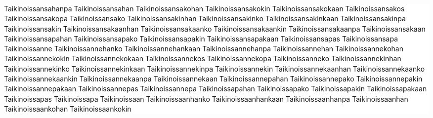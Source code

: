 Taikinoissansahanpa
Taikinoissansahan
Taikinoissansakohan
Taikinoissansakokin
Taikinoissansakokaan
Taikinoissansakos
Taikinoissansakopa
Taikinoissansako
Taikinoissansakinhan
Taikinoissansakinko
Taikinoissansakinkaan
Taikinoissansakinpa
Taikinoissansakin
Taikinoissansakaanhan
Taikinoissansakaanko
Taikinoissansakaankin
Taikinoissansakaanpa
Taikinoissansakaan
Taikinoissansapahan
Taikinoissansapako
Taikinoissansapakin
Taikinoissansapakaan
Taikinoissansapas
Taikinoissansapa
Taikinoissanne
Taikinoissannehanko
Taikinoissannehankaan
Taikinoissannehanpa
Taikinoissannehan
Taikinoissannekohan
Taikinoissannekokin
Taikinoissannekokaan
Taikinoissannekos
Taikinoissannekopa
Taikinoissanneko
Taikinoissannekinhan
Taikinoissannekinko
Taikinoissannekinkaan
Taikinoissannekinpa
Taikinoissannekin
Taikinoissannekaanhan
Taikinoissannekaanko
Taikinoissannekaankin
Taikinoissannekaanpa
Taikinoissannekaan
Taikinoissannepahan
Taikinoissannepako
Taikinoissannepakin
Taikinoissannepakaan
Taikinoissannepas
Taikinoissannepa
Taikinoissapahan
Taikinoissapako
Taikinoissapakin
Taikinoissapakaan
Taikinoissapas
Taikinoissapa
Taikinoissaan
Taikinoissaanhanko
Taikinoissaanhankaan
Taikinoissaanhanpa
Taikinoissaanhan
Taikinoissaankohan
Taikinoissaankokin